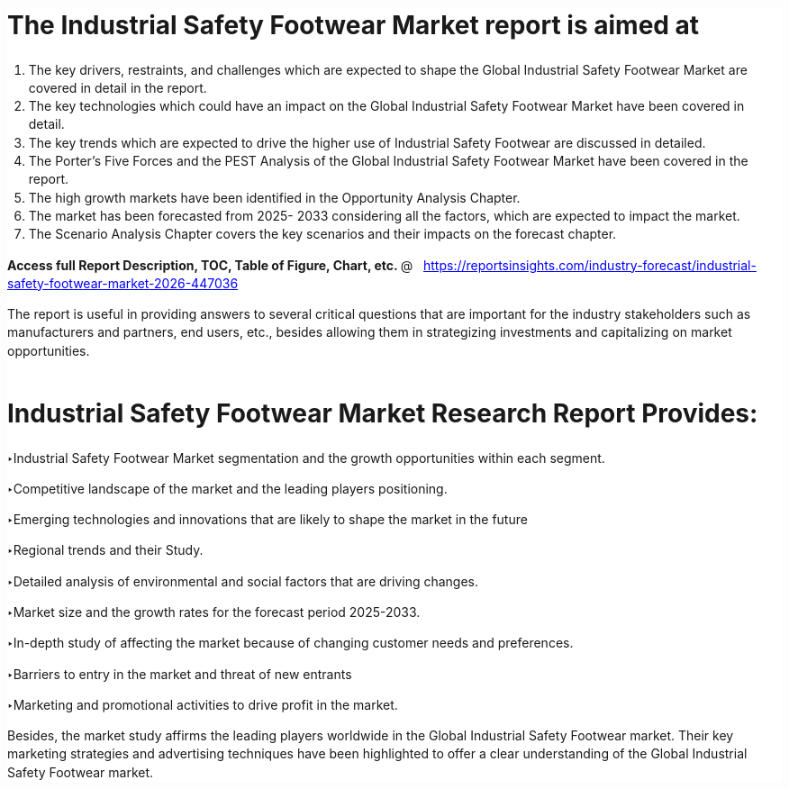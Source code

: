 # <strong>The Industrial Safety Footwear Market report is aimed at</strong>
<ol>
  <li>The key drivers, restraints, and challenges which are expected to shape the Global Industrial Safety Footwear Market are covered in detail in the report.</li>
  <li>The key technologies which could have an impact on the Global Industrial Safety Footwear Market have been covered in detail.</li>
  <li>The key trends which are expected to drive the higher use of Industrial Safety Footwear are discussed in detailed.</li>
  <li>The Porter’s Five Forces and the PEST Analysis of the Global Industrial Safety Footwear Market have been covered in the report.</li>
  <li>The high growth markets have been identified in the Opportunity Analysis Chapter.</li>
  <li>The market has been forecasted from 2025- 2033 considering all the factors, which are expected to impact the market.</li>
  <li>The Scenario Analysis Chapter covers the key scenarios and their impacts on the forecast chapter.</li>
</ol>
<strong>Access full Report Description, TOC, Table of Figure, Chart, etc. </strong>@   <a href=https://reportsinsights.com/industry-forecast/industrial-safety-footwear-market-2026-447036 style=color:#0000ff;>https://reportsinsights.com/industry-forecast/industrial-safety-footwear-market-2026-447036</a>

The report is useful in providing answers to several critical questions that are important for the industry stakeholders such as manufacturers and partners, end users, etc., besides allowing them in strategizing investments and capitalizing on market opportunities.

# <strong>Industrial Safety Footwear Market Research Report Provides:</strong>

<strong>‣</strong>Industrial Safety Footwear Market segmentation and the growth opportunities within each segment.

<strong>‣</strong>Competitive landscape of the market and the leading players positioning.

<strong>‣</strong>Emerging technologies and innovations that are likely to shape the market in the future

<strong>‣</strong>Regional trends and their Study.

<strong>‣</strong>Detailed analysis of environmental and social factors that are driving changes.

<strong>‣</strong>Market size and the growth rates for the forecast period 2025-2033.

<strong>‣</strong>In-depth study of affecting the market because of changing customer needs and preferences.

<strong>‣</strong>Barriers to entry in the market and threat of new entrants

<strong>‣</strong>Marketing and promotional activities to drive profit in the market.

Besides, the market study affirms the leading players worldwide in the Global Industrial Safety Footwear market. Their key marketing strategies and advertising techniques have been highlighted to offer a clear understanding of the Global Industrial Safety Footwear market.
